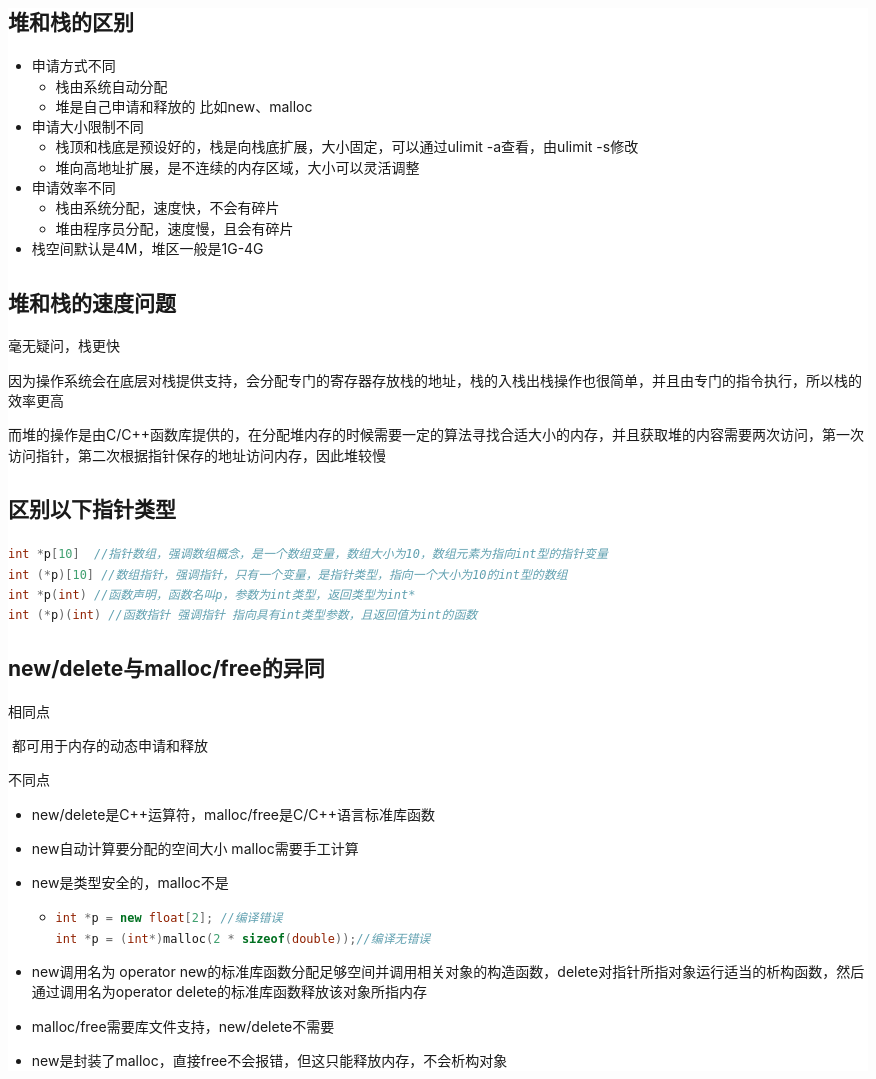 ## 堆和栈的区别

- 申请方式不同
  - 栈由系统自动分配
  - 堆是自己申请和释放的 比如new、malloc
- 申请大小限制不同
  - 栈顶和栈底是预设好的，栈是向栈底扩展，大小固定，可以通过ulimit -a查看，由ulimit -s修改
  - 堆向高地址扩展，是不连续的内存区域，大小可以灵活调整
- 申请效率不同
  - 栈由系统分配，速度快，不会有碎片
  - 堆由程序员分配，速度慢，且会有碎片
- 栈空间默认是4M，堆区一般是1G-4G

## 堆和栈的速度问题

毫无疑问，栈更快

因为操作系统会在底层对栈提供支持，会分配专门的寄存器存放栈的地址，栈的入栈出栈操作也很简单，并且由专门的指令执行，所以栈的效率更高

而堆的操作是由C/C++函数库提供的，在分配堆内存的时候需要一定的算法寻找合适大小的内存，并且获取堆的内容需要两次访问，第一次访问指针，第二次根据指针保存的地址访问内存，因此堆较慢

## 区别以下指针类型

```C++
int *p[10]	//指针数组，强调数组概念，是一个数组变量，数组大小为10，数组元素为指向int型的指针变量
int (*p)[10] //数组指针，强调指针，只有一个变量，是指针类型，指向一个大小为10的int型的数组
int *p(int) //函数声明，函数名叫p，参数为int类型，返回类型为int*
int (*p)(int) //函数指针 强调指针 指向具有int类型参数，且返回值为int的函数
```

## new/delete与malloc/free的异同

相同点

​	都可用于内存的动态申请和释放

不同点

- new/delete是C++运算符，malloc/free是C/C++语言标准库函数

- new自动计算要分配的空间大小 malloc需要手工计算

- new是类型安全的，malloc不是

  - ```C++
    int *p = new float[2]; //编译错误
    int *p = (int*)malloc(2 * sizeof(double));//编译无错误
    ```

- new调用名为 operator new的标准库函数分配足够空间并调用相关对象的构造函数，delete对指针所指对象运行适当的析构函数，然后通过调用名为operator delete的标准库函数释放该对象所指内存

- malloc/free需要库文件支持，new/delete不需要

- new是封装了malloc，直接free不会报错，但这只能释放内存，不会析构对象

